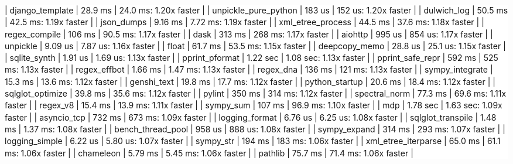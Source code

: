 | django_template         | 28.9 ms                                                     | 24.0 ms: 1.20x faster                                                      |
| unpickle_pure_python    | 183 us                                                      | 152 us: 1.20x faster                                                       |
| dulwich_log             | 50.5 ms                                                     | 42.5 ms: 1.19x faster                                                      |
| json_dumps              | 9.16 ms                                                     | 7.72 ms: 1.19x faster                                                      |
| xml_etree_process       | 44.5 ms                                                     | 37.6 ms: 1.18x faster                                                      |
| regex_compile           | 106 ms                                                      | 90.5 ms: 1.17x faster                                                      |
| dask                    | 313 ms                                                      | 268 ms: 1.17x faster                                                       |
| aiohttp                 | 995 us                                                      | 854 us: 1.17x faster                                                       |
| unpickle                | 9.09 us                                                     | 7.87 us: 1.16x faster                                                      |
| float                   | 61.7 ms                                                     | 53.5 ms: 1.15x faster                                                      |
| deepcopy_memo           | 28.8 us                                                     | 25.1 us: 1.15x faster                                                      |
| sqlite_synth            | 1.91 us                                                     | 1.69 us: 1.13x faster                                                      |
| pprint_pformat          | 1.22 sec                                                    | 1.08 sec: 1.13x faster                                                     |
| pprint_safe_repr        | 592 ms                                                      | 525 ms: 1.13x faster                                                       |
| regex_effbot            | 1.66 ms                                                     | 1.47 ms: 1.13x faster                                                      |
| regex_dna               | 136 ms                                                      | 121 ms: 1.13x faster                                                       |
| sympy_integrate         | 15.3 ms                                                     | 13.6 ms: 1.12x faster                                                      |
| genshi_text             | 19.8 ms                                                     | 17.7 ms: 1.12x faster                                                      |
| python_startup          | 20.6 ms                                                     | 18.4 ms: 1.12x faster                                                      |
| sqlglot_optimize        | 39.8 ms                                                     | 35.6 ms: 1.12x faster                                                      |
| pylint                  | 350 ms                                                      | 314 ms: 1.12x faster                                                       |
| spectral_norm           | 77.3 ms                                                     | 69.6 ms: 1.11x faster                                                      |
| regex_v8                | 15.4 ms                                                     | 13.9 ms: 1.11x faster                                                      |
| sympy_sum               | 107 ms                                                      | 96.9 ms: 1.10x faster                                                      |
| mdp                     | 1.78 sec                                                    | 1.63 sec: 1.09x faster                                                     |
| asyncio_tcp             | 732 ms                                                      | 673 ms: 1.09x faster                                                       |
| logging_format          | 6.76 us                                                     | 6.25 us: 1.08x faster                                                      |
| sqlglot_transpile       | 1.48 ms                                                     | 1.37 ms: 1.08x faster                                                      |
| bench_thread_pool       | 958 us                                                      | 888 us: 1.08x faster                                                       |
| sympy_expand            | 314 ms                                                      | 293 ms: 1.07x faster                                                       |
| logging_simple          | 6.22 us                                                     | 5.80 us: 1.07x faster                                                      |
| sympy_str               | 194 ms                                                      | 183 ms: 1.06x faster                                                       |
| xml_etree_iterparse     | 65.0 ms                                                     | 61.1 ms: 1.06x faster                                                      |
| chameleon               | 5.79 ms                                                     | 5.45 ms: 1.06x faster                                                      |
| pathlib                 | 75.7 ms                                                     | 71.4 ms: 1.06x faster                                                      |